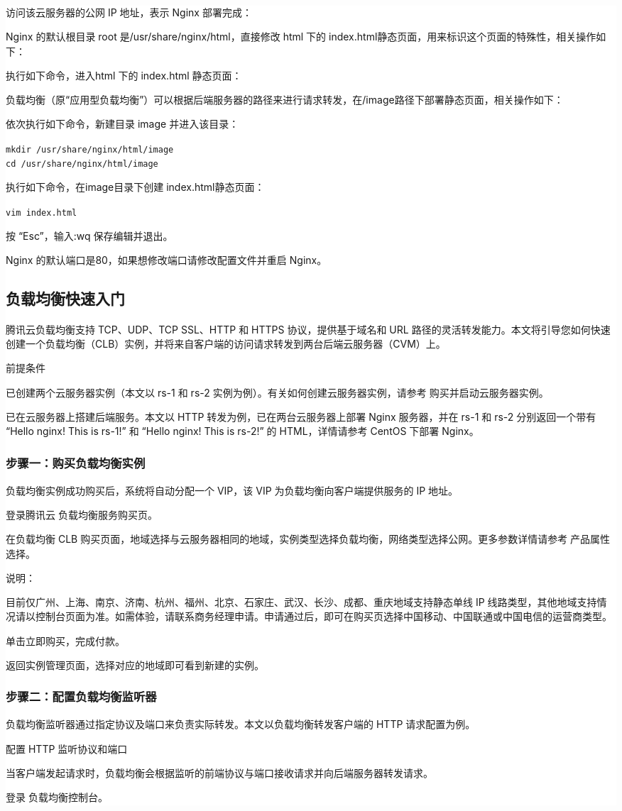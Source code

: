 访问该云服务器的公网 IP 地址，表示 Nginx 部署完成：

Nginx 的默认根目录 root 是/usr/share/nginx/html，直接修改 html 下的 index.html静态页面，用来标识这个页面的特殊性，相关操作如下：

执行如下命令，进入html 下的 index.html 静态页面：

负载均衡（原“应用型负载均衡”）可以根据后端服务器的路径来进行请求转发，在/image路径下部署静态页面，相关操作如下：


依次执行如下命令，新建目录 image 并进入该目录：

	mkdir /usr/share/nginx/html/image
	cd /usr/share/nginx/html/image

执行如下命令，在image目录下创建 index.html静态页面：

	vim index.html

按 “Esc”，输入:wq 保存编辑并退出。

Nginx 的默认端口是80，如果想修改端口请修改配置文件并重启 Nginx。


## 负载均衡快速入门

腾讯云负载均衡支持 TCP、UDP、TCP SSL、HTTP 和 HTTPS 协议，提供基于域名和 URL 路径的灵活转发能力。本文将引导您如何快速创建一个负载均衡（CLB）实例，并将来自客户端的访问请求转发到两台后端云服务器（CVM）上。

前提条件

已创建两个云服务器实例（本文以 rs-1 和 rs-2 实例为例）。有关如何创建云服务器实例，请参考 购买并启动云服务器实例。

已在云服务器上搭建后端服务。本文以 HTTP 转发为例，已在两台云服务器上部署 Nginx 服务器，并在 rs-1 和 rs-2 分别返回一个带有 “Hello nginx! This is rs-1!” 和  “Hello nginx! This is rs-2!” 的 HTML，详情请参考 CentOS 下部署 Nginx。

### 步骤一：购买负载均衡实例

负载均衡实例成功购买后，系统将自动分配一个 VIP，该 VIP 为负载均衡向客户端提供服务的 IP 地址。

登录腾讯云 负载均衡服务购买页。

在负载均衡 CLB 购买页面，地域选择与云服务器相同的地域，实例类型选择负载均衡，网络类型选择公网。更多参数详情请参考 产品属性选择。

说明：

目前仅广州、上海、南京、济南、杭州、福州、北京、石家庄、武汉、长沙、成都、重庆地域支持静态单线 IP 线路类型，其他地域支持情况请以控制台页面为准。如需体验，请联系商务经理申请。申请通过后，即可在购买页选择中国移动、中国联通或中国电信的运营商类型。

单击立即购买，完成付款。

返回实例管理页面，选择对应的地域即可看到新建的实例。

### 步骤二：配置负载均衡监听器

负载均衡监听器通过指定协议及端口来负责实际转发。本文以负载均衡转发客户端的 HTTP 请求配置为例。

配置 HTTP 监听协议和端口

当客户端发起请求时，负载均衡会根据监听的前端协议与端口接收请求并向后端服务器转发请求。

登录 负载均衡控制台。
